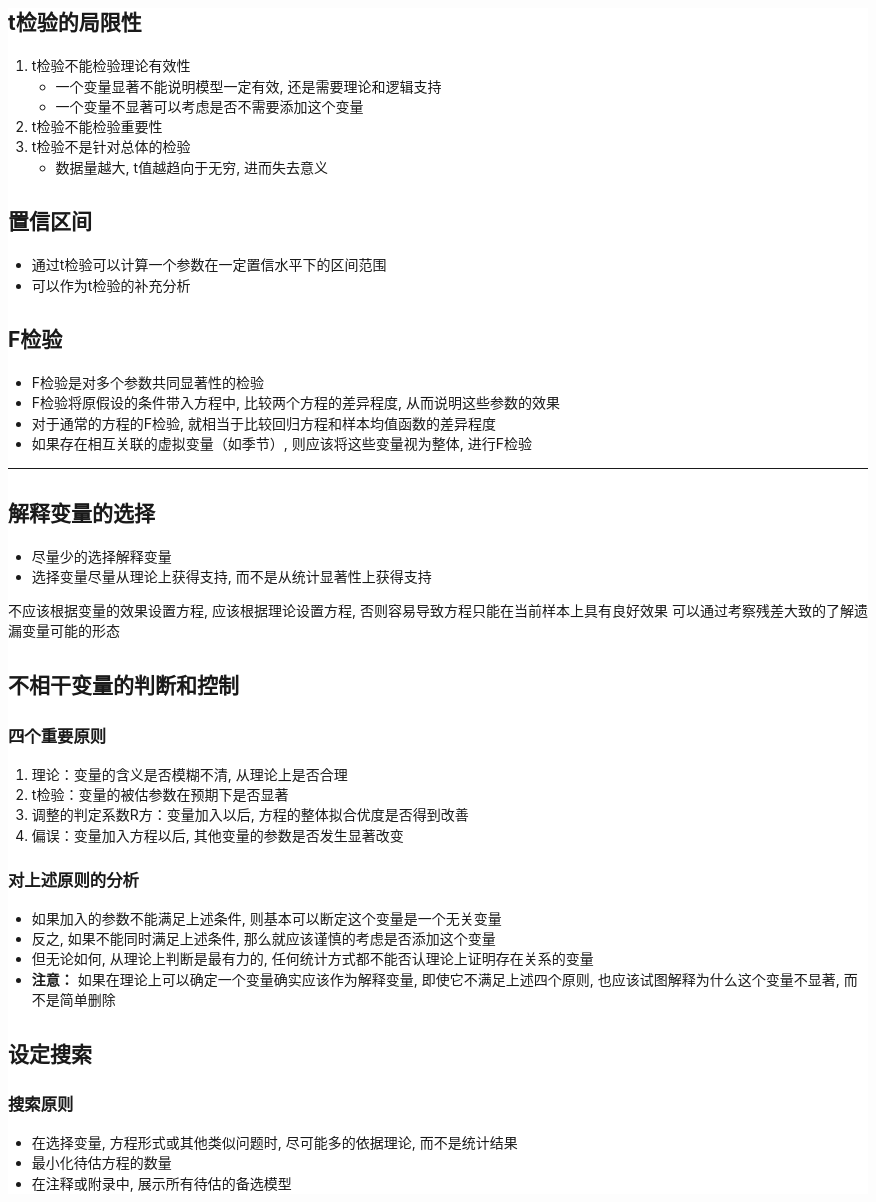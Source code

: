 ## t检验的局限性
1. t检验不能检验理论有效性
	- 一个变量显著不能说明模型一定有效, 还是需要理论和逻辑支持
	- 一个变量不显著可以考虑是否不需要添加这个变量
2. t检验不能检验重要性
3. t检验不是针对总体的检验
	- 数据量越大, t值越趋向于无穷, 进而失去意义

## 置信区间
- 通过t检验可以计算一个参数在一定置信水平下的区间范围
- 可以作为t检验的补充分析

## F检验
- F检验是对多个参数共同显著性的检验
- F检验将原假设的条件带入方程中, 比较两个方程的差异程度, 从而说明这些参数的效果
- 对于通常的方程的F检验, 就相当于比较回归方程和样本均值函数的差异程度
- 如果存在相互关联的虚拟变量（如季节）, 则应该将这些变量视为整体, 进行F检验

-----------------------
## 解释变量的选择
- 尽量少的选择解释变量
- 选择变量尽量从理论上获得支持, 而不是从统计显著性上获得支持


不应该根据变量的效果设置方程, 应该根据理论设置方程, 否则容易导致方程只能在当前样本上具有良好效果
可以通过考察残差大致的了解遗漏变量可能的形态

## 不相干变量的判断和控制
### 四个重要原则
1. 理论：变量的含义是否模糊不清, 从理论上是否合理
2. t检验：变量的被估参数在预期下是否显著
3. 调整的判定系数R方：变量加入以后, 方程的整体拟合优度是否得到改善
4. 偏误：变量加入方程以后, 其他变量的参数是否发生显著改变

### 对上述原则的分析
- 如果加入的参数不能满足上述条件, 则基本可以断定这个变量是一个无关变量
- 反之, 如果不能同时满足上述条件, 那么就应该谨慎的考虑是否添加这个变量
- 但无论如何, 从理论上判断是最有力的, 任何统计方式都不能否认理论上证明存在关系的变量
- **注意：** 如果在理论上可以确定一个变量确实应该作为解释变量, 即使它不满足上述四个原则, 也应该试图解释为什么这个变量不显著, 而不是简单删除

## 设定搜索
### 搜索原则
- 在选择变量, 方程形式或其他类似问题时, 尽可能多的依据理论, 而不是统计结果
- 最小化待估方程的数量
- 在注释或附录中, 展示所有待估的备选模型
